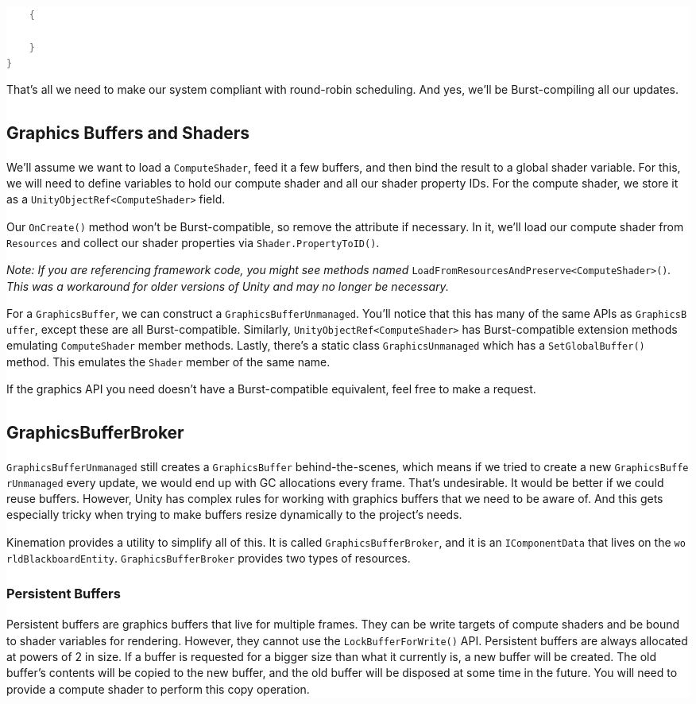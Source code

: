 ```csharp
    {

    }
}
```

That’s all we need to make our system compliant with round-robin scheduling. And
yes, we’ll be Burst-compiling all our updates.

## Graphics Buffers and Shaders

We’ll assume we want to load a `ComputeShader`, feed it a few buffers, and then
bind the result to a global shader variable. For this, we will need to define
variables to hold our compute shader and all our shader property IDs. For the
compute shader, we store it as a `UnityObjectRef<ComputeShader>` field.

Our `OnCreate()` method won’t be Burst-compatible, so remove the attribute if
necessary. In it, we’ll load our compute shader from `Resources` and collect our
shader properties via `Shader.PropertyToID()`.

*Note: If you are referencing framework code, you might see methods named*
`LoadFromResourcesAndPreserve<ComputeShader>()`*. This was a workaround for
older versions of Unity and may no longer be necessary.*

For a `GraphicsBuffer`, we can construct a `GraphicsBufferUnmanaged`. You’ll
notice that this has many of the same APIs as `GraphicsBuffer`, except these are
all Burst-compatible. Similarly, `UnityObjectRef<ComputeShader>` has
Burst-compatible extension methods emulating `ComputeShader` member methods.
Lastly, there’s a static class `GraphicsUnmanaged` which has a
`SetGlobalBuffer()` method. This emulates the `Shader` member of the same name.

If the graphics API you need doesn’t have a Burst-compatible equivalent, feel
free to make a request.

## GraphicsBufferBroker

`GraphicsBufferUnmanaged` still creates a `GraphicsBuffer` behind-the-scenes,
which means if we tried to create a new `GraphicsBufferUnmanaged` every update,
we would end up with GC allocations every frame. That’s undesirable. It would be
better if we could reuse buffers. However, Unity has complex rules for working
with graphics buffers that we need to be aware of. And this gets especially
tricky when trying to make buffers resize dynamically to the project’s needs.

Kinemation provides a utility to simplify all of this. It is called
`GraphicsBufferBroker`, and it is an `IComponentData` that lives on the
`worldBlackboardEntity`. `GraphicsBufferBroker` provides two types of resources.

### Persistent Buffers

Persistent buffers are graphics buffers that live for multiple frames. They can
be write targets of compute shaders and be bound to shader variables for
rendering. However, they cannot use the `LockBufferForWrite()` API. Persistent
buffers are always allocated at powers of 2 in size. If a buffer is requested
for a bigger size than what it currently is, a new buffer will be created. The
old buffer’s contents will be copied to the new buffer, and the old buffer will
be disposed at some time in the future. You will need to provide a compute
shader to perform this copy operation.
